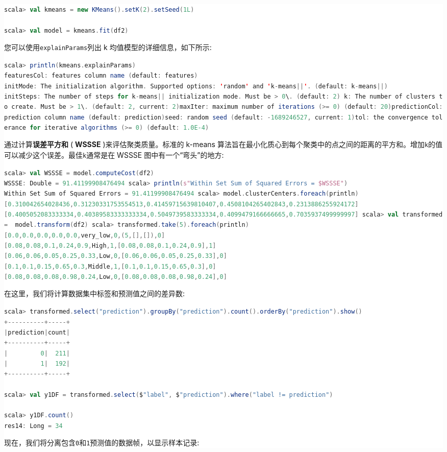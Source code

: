 ```scala
scala> val kmeans = new KMeans().setK(2).setSeed(1L) 

scala> val model = kmeans.fit(df2) 
```

您可以使用`explainParams`列出 k 均值模型的详细信息，如下所示:

```scala
scala> println(kmeans.explainParams) 
featuresCol: features column name (default: features) 
initMode: The initialization algorithm. Supported options: 'random' and 'k-means||'. (default: k-means||) 
initSteps: The number of steps for k-means|| initialization mode. Must be > 0\. (default: 2) k: The number of clusters to create. Must be > 1\. (default: 2, current: 2)maxIter: maximum number of iterations (>= 0) (default: 20)predictionCol: prediction column name (default: prediction)seed: random seed (default: -1689246527, current: 1)tol: the convergence tolerance for iterative algorithms (>= 0) (default: 1.0E-4)
```

通过计算**误差平方和** ( **WSSSE** )来评估聚类质量。标准的 k-means 算法旨在最小化质心到每个聚类中的点之间的距离的平方和。增加`k`的值可以减少这个误差。最佳`k`通常是在 WSSSE 图中有一个“弯头”的地方:

```scala
scala> val WSSSE = model.computeCost(df2) 
WSSSE: Double = 91.41199908476494 scala> println(s"Within Set Sum of Squared Errors = $WSSSE") 
Within Set Sum of Squared Errors = 91.41199908476494 scala> model.clusterCenters.foreach(println) 
[0.310042654028436,0.31230331753554513,0.41459715639810407,0.4508104265402843,0.2313886255924172] 
[0.4005052083333334,0.40389583333333334,0.5049739583333334,0.4099479166666665,0.7035937499999997] scala> val transformed =  model.transform(df2) scala> transformed.take(5).foreach(println) 
[0.0,0.0,0.0,0.0,0.0,very_low,0,(5,[],[]),0] 
[0.08,0.08,0.1,0.24,0.9,High,1,[0.08,0.08,0.1,0.24,0.9],1] 
[0.06,0.06,0.05,0.25,0.33,Low,0,[0.06,0.06,0.05,0.25,0.33],0] 
[0.1,0.1,0.15,0.65,0.3,Middle,1,[0.1,0.1,0.15,0.65,0.3],0] 
[0.08,0.08,0.08,0.98,0.24,Low,0,[0.08,0.08,0.08,0.98,0.24],0] 

```

在这里，我们将计算数据集中标签和预测值之间的差异数:

```scala
scala> transformed.select("prediction").groupBy("prediction").count().orderBy("prediction").show() 
+----------+-----+ 
|prediction|count| 
+----------+-----+ 
|         0|  211| 
|         1|  192| 
+----------+-----+ 

scala> val y1DF = transformed.select($"label", $"prediction").where("label != prediction") 

scala> y1DF.count() 
res14: Long = 34 
```

现在，我们将分离包含`0`和`1`预测值的数据帧，以显示样本记录:
